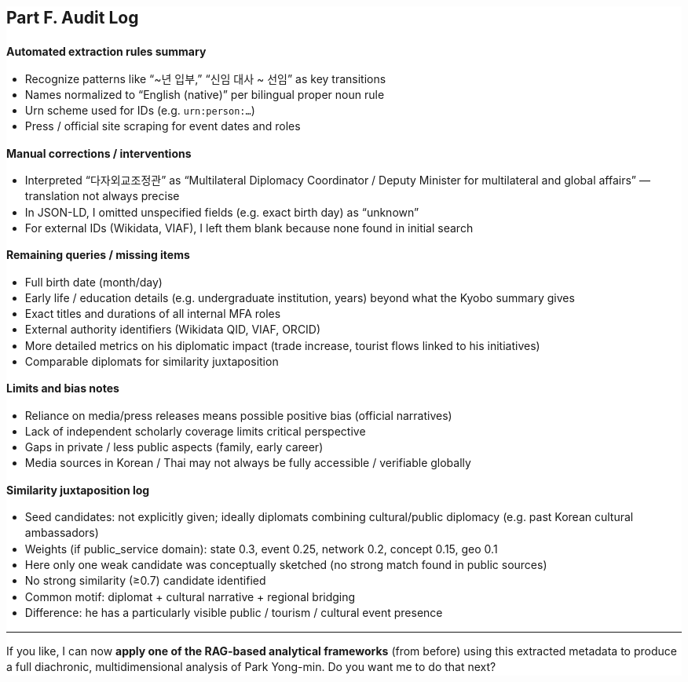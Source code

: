 ## Part F. Audit Log

**Automated extraction rules summary**

* Recognize patterns like “~년 입부,” “신임 대사 ~ 선임” as key transitions
* Names normalized to “English (native)” per bilingual proper noun rule
* Urn scheme used for IDs (e.g. `urn:person:…`)
* Press / official site scraping for event dates and roles

**Manual corrections / interventions**

* Interpreted “다자외교조정관” as “Multilateral Diplomacy Coordinator / Deputy Minister for multilateral and global affairs” — translation not always precise
* In JSON-LD, I omitted unspecified fields (e.g. exact birth day) as “unknown”
* For external IDs (Wikidata, VIAF), I left them blank because none found in initial search

**Remaining queries / missing items**

* Full birth date (month/day)
* Early life / education details (e.g. undergraduate institution, years) beyond what the Kyobo summary gives
* Exact titles and durations of all internal MFA roles
* External authority identifiers (Wikidata QID, VIAF, ORCID)
* More detailed metrics on his diplomatic impact (trade increase, tourist flows linked to his initiatives)
* Comparable diplomats for similarity juxtaposition

**Limits and bias notes**

* Reliance on media/press releases means possible positive bias (official narratives)
* Lack of independent scholarly coverage limits critical perspective
* Gaps in private / less public aspects (family, early career)
* Media sources in Korean / Thai may not always be fully accessible / verifiable globally

**Similarity juxtaposition log**

* Seed candidates: not explicitly given; ideally diplomats combining cultural/public diplomacy (e.g. past Korean cultural ambassadors)
* Weights (if public_service domain): state 0.3, event 0.25, network 0.2, concept 0.15, geo 0.1
* Here only one weak candidate was conceptually sketched (no strong match found in public sources)
* No strong similarity (≥0.7) candidate identified
* Common motif: diplomat + cultural narrative + regional bridging
* Difference: he has a particularly visible public / tourism / cultural event presence

---

If you like, I can now **apply one of the RAG-based analytical frameworks** (from before) using this extracted metadata to produce a full diachronic, multidimensional analysis of Park Yong-min. Do you want me to do that next?

[1]: https://store.kyobobook.co.kr/person/detail/1101934501?utm_source=chatgpt.com "박용민 | 정치/외교학자"
[2]: https://www.eliteplusmagazine.com/Article/1038/HE_Ambassador_Park_Yongmin__Expanding_Bilateral_Ties_Between__The_ROK_And_Thailand?utm_source=chatgpt.com "HE Ambassador Park Yongmin: Expanding Bilateral Ties Between ..."
[3]: https://www.khan.co.kr/article/202311131436001/?kref=rta&utm_source=chatgpt.com "신임 주태국대사에 박용민 다자외교조정관"
[4]: https://seoul.thaiembassy.org/en/content/ambassador-of-the-republic-of-korea-to-thailand-ca?cate=5d661cd515e39c3018004936&utm_source=chatgpt.com "Ambassador of the Republic of Korea to Thailand calls on Director ..."
[5]: https://www.mofa.go.kr/th-ko/brd/m_3207/view.do?seq=1342525&utm_source=chatgpt.com "박용민 대사, 2025 한국관광 로드쇼 개막식 참석 (08.30.)"
[6]: https://www.stamford.edu/meet-the-ambassador-event-with-h-e-mr-park-yongmin-ambassador-extraordinary-and-plenipotentiary-of-the-republic-of-korea-to-thailand-highlights-soft-power-and-cultural-diplomacy/?utm_source=chatgpt.com "\"Meet the Ambassador\" Event with H.E. Mr. Park Yongmin ..."
[7]: https://www.mofa.go.kr/eng/brd/m_5676/view.do?amp%3Bcompany_cd=&amp%3Bcompany_nm=&amp%3Bitm_seq_1=0&amp%3Bitm_seq_2=0&amp%3Bmulti_itm_seq=0&amp%3BsrchTo=&amp%3BsrchTp=&amp%3BsrchWord=&seq=322771&srchFr=&utm_source=chatgpt.com "“Korea-Thailand Nuclear Cooperation Agreement” Signed View"
[8]: https://www.nationthailand.com/lifestyle/entertainment/40034114?utm_source=chatgpt.com "The K-pop Academy Graduation Ceremony hosted by the Korean ..."
[9]: https://kisbangkok.kr/88/?bmode=view&idx=24563213&utm_source=chatgpt.com "박용민 주태국대한민국 대사님 진로 멘토링 특강"
[10]: https://www.youtube.com/watch?v=uHA0cx2bzNY&utm_source=chatgpt.com "Meet the Ambassador: H.E. Mr. Park Yongmin - YouTube"
[11]: https://www.bangkokpost.com/thailand/general/2745116/thai-korean-ties-building-on-solid-foundations?utm_source=chatgpt.com "Thai-Korean ties: Building on solid foundations - Bangkok Post"
[12]: https://www.instagram.com/yongmin_park_th/?utm_source=chatgpt.com "Park Yongmin (@yongmin_park_th) • Instagram photos and videos"
[13]: https://www.mk.co.kr/news/society/7959731?utm_source=chatgpt.com "\"영화보기는 타인의 삶 살아보는 것…외교와 유사\""
[14]: https://koreajoongangdaily.joins.com/news/2024-11-27/national/kcampus/Jeonbuk-National-University-meets-Korean-ambassador-in-Thailand-for-intl-center-project/2187853?utm_source=chatgpt.com "Jeonbuk National University meets Korean ambassador in Thailand ..."
[15]: https://thai.news/news/thailand/ambassador-park-yong-min-spearheads-new-era-in-thai-korean-relations-a-blend-of-culture-economy-and-friendship?utm_source=chatgpt.com "Ambassador Park Yong Min Spearheads New Era in Thai-Korean ..."
[16]: https://overseas.mofa.go.kr/th-ko/brd/m_3207/view.do?seq=1342495&utm_source=chatgpt.com "박용민 대사, 외교부 동아시아국장 면담 (12.19.) 상세보기"

